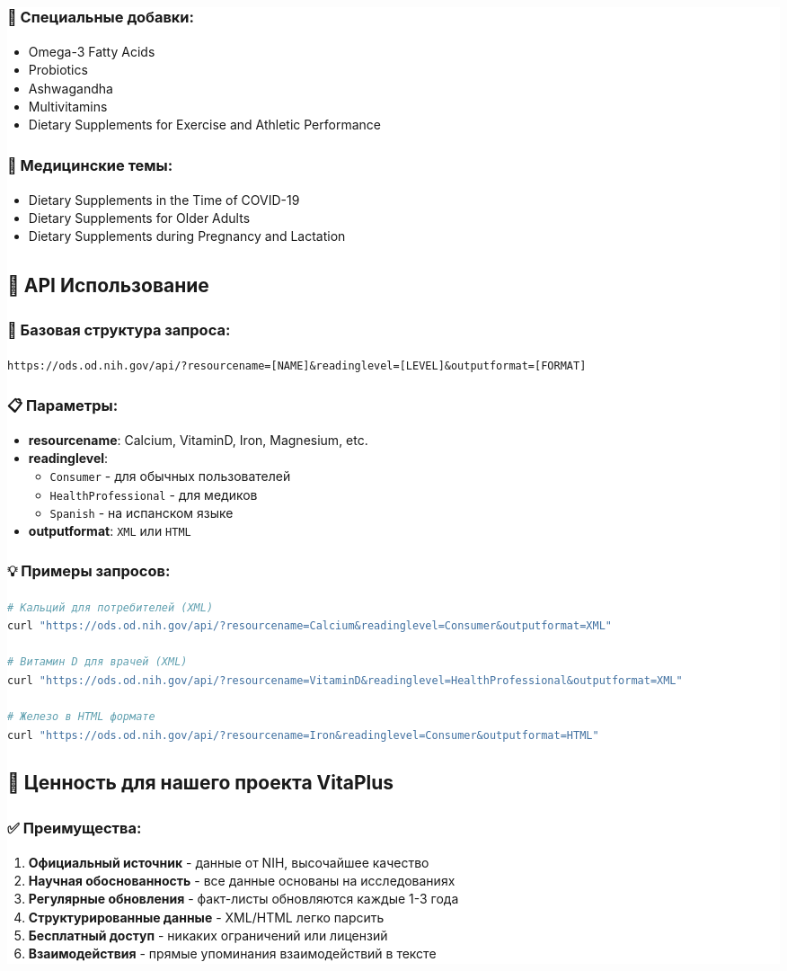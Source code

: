 ### 🌿 Специальные добавки:
- Omega-3 Fatty Acids
- Probiotics
- Ashwagandha
- Multivitamins
- Dietary Supplements for Exercise and Athletic Performance

### 🏥 Медицинские темы:
- Dietary Supplements in the Time of COVID-19
- Dietary Supplements for Older Adults
- Dietary Supplements during Pregnancy and Lactation

## 🔧 API Использование

### 📡 Базовая структура запроса:
```
https://ods.od.nih.gov/api/?resourcename=[NAME]&readinglevel=[LEVEL]&outputformat=[FORMAT]
```

### 📋 Параметры:
- **resourcename**: Calcium, VitaminD, Iron, Magnesium, etc.
- **readinglevel**: 
  - `Consumer` - для обычных пользователей
  - `HealthProfessional` - для медиков
  - `Spanish` - на испанском языке
- **outputformat**: `XML` или `HTML`

### 💡 Примеры запросов:
```bash
# Кальций для потребителей (XML)
curl "https://ods.od.nih.gov/api/?resourcename=Calcium&readinglevel=Consumer&outputformat=XML"

# Витамин D для врачей (XML)  
curl "https://ods.od.nih.gov/api/?resourcename=VitaminD&readinglevel=HealthProfessional&outputformat=XML"

# Железо в HTML формате
curl "https://ods.od.nih.gov/api/?resourcename=Iron&readinglevel=Consumer&outputformat=HTML"
```

## 🎯 Ценность для нашего проекта VitaPlus

### ✅ Преимущества:
1. **Официальный источник** - данные от NIH, высочайшее качество
2. **Научная обоснованность** - все данные основаны на исследованиях
3. **Регулярные обновления** - факт-листы обновляются каждые 1-3 года
4. **Структурированные данные** - XML/HTML легко парсить
5. **Бесплатный доступ** - никаких ограничений или лицензий
6. **Взаимодействия** - прямые упоминания взаимодействий в тексте
